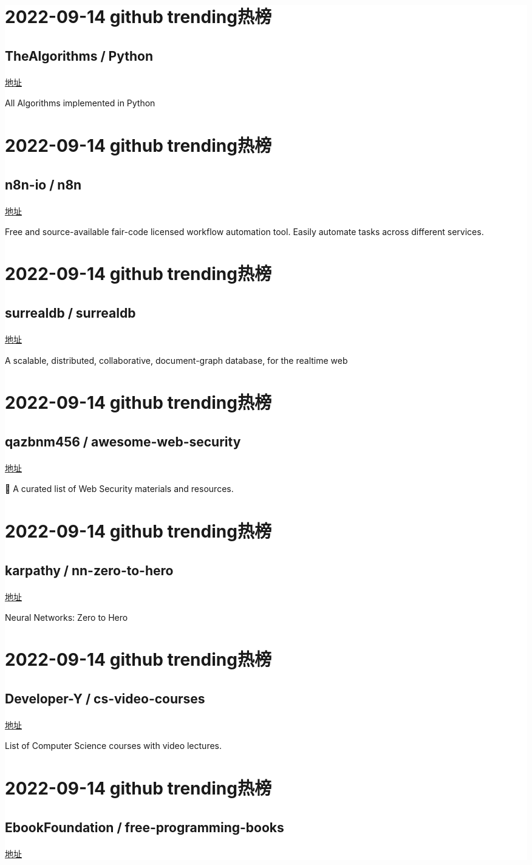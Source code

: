 # 2022-09-14 github trending热榜
## TheAlgorithms / Python
[地址](/TheAlgorithms/Python)

All Algorithms implemented in Python
# 2022-09-14 github trending热榜
## n8n-io / n8n
[地址](/n8n-io/n8n)

Free and source-available fair-code licensed workflow automation tool. Easily automate tasks across different services.
# 2022-09-14 github trending热榜
## surrealdb / surrealdb
[地址](/surrealdb/surrealdb)

A scalable, distributed, collaborative, document-graph database, for the realtime web
# 2022-09-14 github trending热榜
## qazbnm456 / awesome-web-security
[地址](/qazbnm456/awesome-web-security)

🐶
A curated list of Web Security materials and resources.
# 2022-09-14 github trending热榜
## karpathy / nn-zero-to-hero
[地址](/karpathy/nn-zero-to-hero)

Neural Networks: Zero to Hero
# 2022-09-14 github trending热榜
## Developer-Y / cs-video-courses
[地址](/Developer-Y/cs-video-courses)

List of Computer Science courses with video lectures.
# 2022-09-14 github trending热榜
## EbookFoundation / free-programming-books
[地址](/EbookFoundation/free-programming-books)
